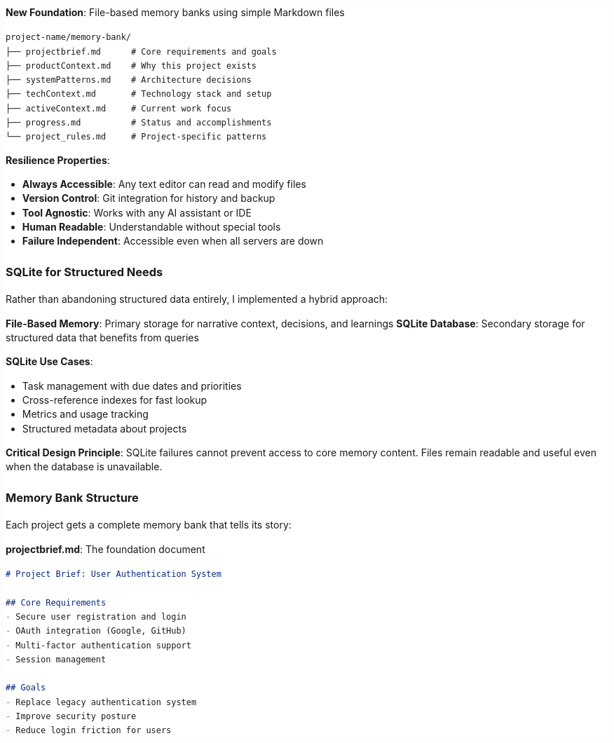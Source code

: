 **New Foundation**: File-based memory banks using simple Markdown files
```
project-name/memory-bank/
├── projectbrief.md      # Core requirements and goals
├── productContext.md    # Why this project exists
├── systemPatterns.md    # Architecture decisions
├── techContext.md       # Technology stack and setup
├── activeContext.md     # Current work focus
├── progress.md          # Status and accomplishments
└── project_rules.md     # Project-specific patterns
```

**Resilience Properties**:
- **Always Accessible**: Any text editor can read and modify files
- **Version Control**: Git integration for history and backup
- **Tool Agnostic**: Works with any AI assistant or IDE
- **Human Readable**: Understandable without special tools
- **Failure Independent**: Accessible even when all servers are down

### SQLite for Structured Needs

Rather than abandoning structured data entirely, I implemented a hybrid approach:

**File-Based Memory**: Primary storage for narrative context, decisions, and learnings
**SQLite Database**: Secondary storage for structured data that benefits from queries

**SQLite Use Cases**:
- Task management with due dates and priorities
- Cross-reference indexes for fast lookup
- Metrics and usage tracking
- Structured metadata about projects

**Critical Design Principle**: SQLite failures cannot prevent access to core memory content. Files remain readable and useful even when the database is unavailable.

### Memory Bank Structure

Each project gets a complete memory bank that tells its story:

**projectbrief.md**: The foundation document
```markdown
# Project Brief: User Authentication System

## Core Requirements
- Secure user registration and login
- OAuth integration (Google, GitHub)
- Multi-factor authentication support
- Session management

## Goals
- Replace legacy authentication system
- Improve security posture
- Reduce login friction for users
```
